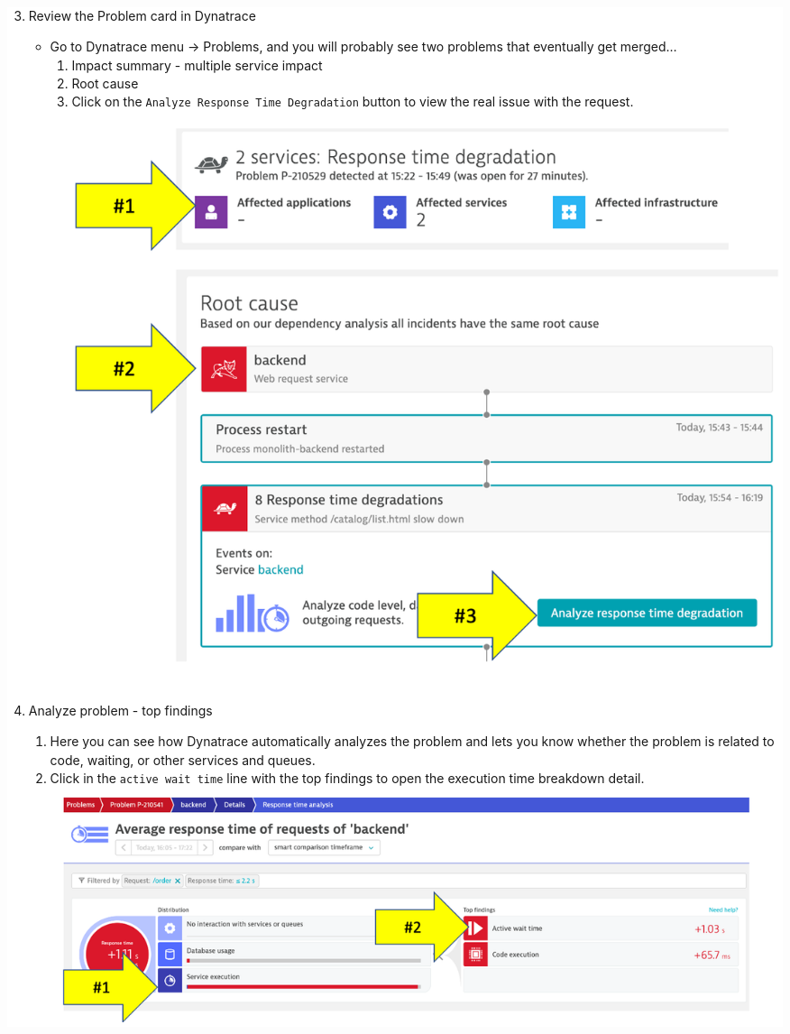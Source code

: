 3. Review the Problem card in Dynatrace
    * Go to Dynatrace menu -> Problems, and you will probably see two problems that eventually get merged…
        1. Impact summary - multiple service impact
        1. Root cause
        1. Click on the `Analyze Response Time Degradation` button to view the real issue with the request.
          ![image](Solutions/img/lab3-backend-problem.png)

4. Analyze problem - top findings        
    1. Here you can see how Dynatrace automatically analyzes the problem and lets you know whether the problem is related to code, waiting, or other services and queues.
    1. Click in the `active wait time` line with the top findings to open the execution time breakdown detail.
      ![image](Solutions/img/lab3-backend-analysis.png)

